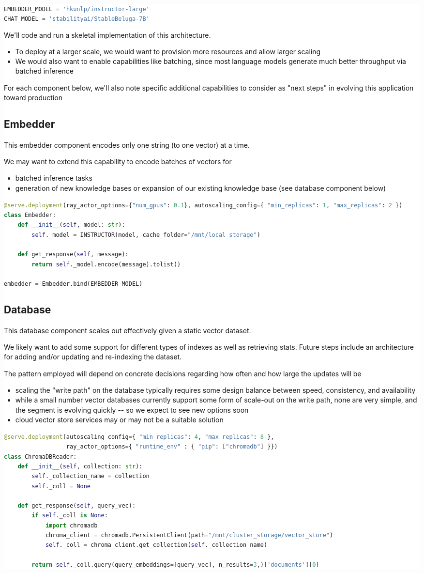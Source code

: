 
```python
EMBEDDER_MODEL = 'hkunlp/instructor-large'
CHAT_MODEL = 'stabilityai/StableBeluga-7B'
```

We'll code and run a skeletal implementation of this architecture.

* To deploy at a larger scale, we would want to provision more resources and allow larger scaling
* We would also want to enable capabilities like batching, since most language models generate much better throughput via batched inference

For each component below, we'll also note specific additional capabilities to consider as "next steps" in evolving this application toward production

## Embedder

This embedder component encodes only one string (to one vector) at a time. 

We may want to extend this capability to encode batches of vectors for
* batched inference tasks
* generation of new knowledge bases or expansion of our existing knowledge base (see database component below)


```python
@serve.deployment(ray_actor_options={"num_gpus": 0.1}, autoscaling_config={ "min_replicas": 1, "max_replicas": 2 })
class Embedder:
    def __init__(self, model: str):
        self._model = INSTRUCTOR(model, cache_folder="/mnt/local_storage")
        
    def get_response(self, message):
        return self._model.encode(message).tolist()

embedder = Embedder.bind(EMBEDDER_MODEL)
```

## Database

This database component scales out effectively given a static vector dataset.

We likely want to add some support for different types of indexes as well as retrieving stats. Future steps include an architecture for adding and/or updating and re-indexing the dataset.

The pattern employed will depend on concrete decisions regarding how often and how large the updates will be
* scaling the "write path" on the database typically requires some design balance between speed, consistency, and availability
* while a small number vector databases currently support some form of scale-out on the write path, none are very simple, and the segment is evolving quickly -- so we expect to see new options soon
* cloud vector store services may or may not be a suitable solution


```python
@serve.deployment(autoscaling_config={ "min_replicas": 4, "max_replicas": 8 }, 
                  ray_actor_options={ "runtime_env" : { "pip": ["chromadb"] }})
class ChromaDBReader:
    def __init__(self, collection: str):
        self._collection_name = collection
        self._coll = None
    
    def get_response(self, query_vec):
        if self._coll is None:
            import chromadb
            chroma_client = chromadb.PersistentClient(path="/mnt/cluster_storage/vector_store")
            self._coll = chroma_client.get_collection(self._collection_name)
            
        return self._coll.query(query_embeddings=[query_vec], n_results=3,)['documents'][0]
```